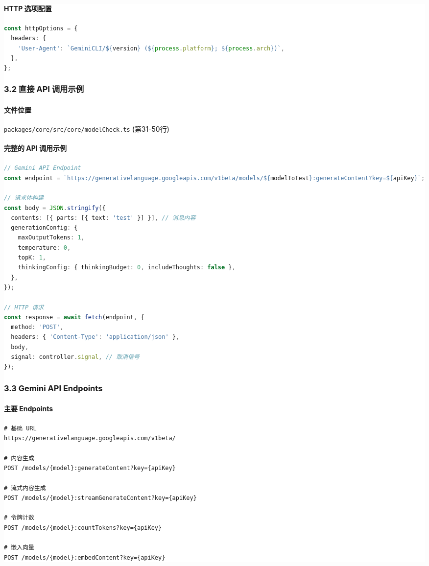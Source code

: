 #### HTTP 选项配置

```typescript
const httpOptions = {
  headers: {
    'User-Agent': `GeminiCLI/${version} (${process.platform}; ${process.arch})`,
  },
};
```

### 3.2 直接 API 调用示例

#### 文件位置

`packages/core/src/core/modelCheck.ts` (第31-50行)

#### 完整的 API 调用示例

```typescript
// Gemini API Endpoint
const endpoint = `https://generativelanguage.googleapis.com/v1beta/models/${modelToTest}:generateContent?key=${apiKey}`;

// 请求体构建
const body = JSON.stringify({
  contents: [{ parts: [{ text: 'test' }] }], // 消息内容
  generationConfig: {
    maxOutputTokens: 1,
    temperature: 0,
    topK: 1,
    thinkingConfig: { thinkingBudget: 0, includeThoughts: false },
  },
});

// HTTP 请求
const response = await fetch(endpoint, {
  method: 'POST',
  headers: { 'Content-Type': 'application/json' },
  body,
  signal: controller.signal, // 取消信号
});
```

### 3.3 Gemini API Endpoints

#### 主要 Endpoints

```
# 基础 URL
https://generativelanguage.googleapis.com/v1beta/

# 内容生成
POST /models/{model}:generateContent?key={apiKey}

# 流式内容生成
POST /models/{model}:streamGenerateContent?key={apiKey}

# 令牌计数
POST /models/{model}:countTokens?key={apiKey}

# 嵌入向量
POST /models/{model}:embedContent?key={apiKey}
```
